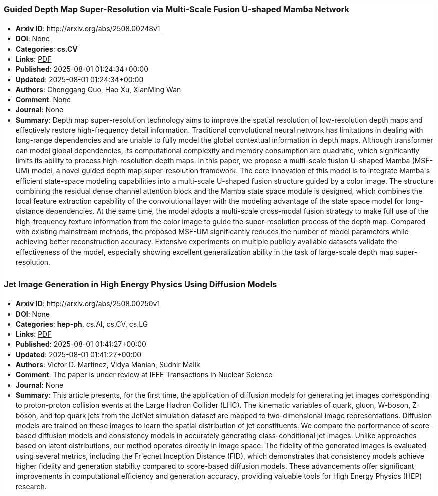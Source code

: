 

### Guided Depth Map Super-Resolution via Multi-Scale Fusion U-shaped Mamba Network
- **Arxiv ID**: http://arxiv.org/abs/2508.00248v1
- **DOI**: None
- **Categories**: **cs.CV**
- **Links**: [PDF](http://arxiv.org/pdf/2508.00248v1)
- **Published**: 2025-08-01 01:24:34+00:00
- **Updated**: 2025-08-01 01:24:34+00:00
- **Authors**: Chenggang Guo, Hao Xu, XianMing Wan
- **Comment**: None
- **Journal**: None
- **Summary**: Depth map super-resolution technology aims to improve the spatial resolution of low-resolution depth maps and effectively restore high-frequency detail information. Traditional convolutional neural network has limitations in dealing with long-range dependencies and are unable to fully model the global contextual information in depth maps. Although transformer can model global dependencies, its computational complexity and memory consumption are quadratic, which significantly limits its ability to process high-resolution depth maps. In this paper, we propose a multi-scale fusion U-shaped Mamba (MSF-UM) model, a novel guided depth map super-resolution framework. The core innovation of this model is to integrate Mamba's efficient state-space modeling capabilities into a multi-scale U-shaped fusion structure guided by a color image. The structure combining the residual dense channel attention block and the Mamba state space module is designed, which combines the local feature extraction capability of the convolutional layer with the modeling advantage of the state space model for long-distance dependencies. At the same time, the model adopts a multi-scale cross-modal fusion strategy to make full use of the high-frequency texture information from the color image to guide the super-resolution process of the depth map. Compared with existing mainstream methods, the proposed MSF-UM significantly reduces the number of model parameters while achieving better reconstruction accuracy. Extensive experiments on multiple publicly available datasets validate the effectiveness of the model, especially showing excellent generalization ability in the task of large-scale depth map super-resolution.



### Jet Image Generation in High Energy Physics Using Diffusion Models
- **Arxiv ID**: http://arxiv.org/abs/2508.00250v1
- **DOI**: None
- **Categories**: **hep-ph**, cs.AI, cs.CV, cs.LG
- **Links**: [PDF](http://arxiv.org/pdf/2508.00250v1)
- **Published**: 2025-08-01 01:41:27+00:00
- **Updated**: 2025-08-01 01:41:27+00:00
- **Authors**: Victor D. Martinez, Vidya Manian, Sudhir Malik
- **Comment**: The paper is under review at IEEE Transactions in Nuclear Science
- **Journal**: None
- **Summary**: This article presents, for the first time, the application of diffusion models for generating jet images corresponding to proton-proton collision events at the Large Hadron Collider (LHC). The kinematic variables of quark, gluon, W-boson, Z-boson, and top quark jets from the JetNet simulation dataset are mapped to two-dimensional image representations. Diffusion models are trained on these images to learn the spatial distribution of jet constituents. We compare the performance of score-based diffusion models and consistency models in accurately generating class-conditional jet images. Unlike approaches based on latent distributions, our method operates directly in image space. The fidelity of the generated images is evaluated using several metrics, including the Fr\'echet Inception Distance (FID), which demonstrates that consistency models achieve higher fidelity and generation stability compared to score-based diffusion models. These advancements offer significant improvements in computational efficiency and generation accuracy, providing valuable tools for High Energy Physics (HEP) research.
